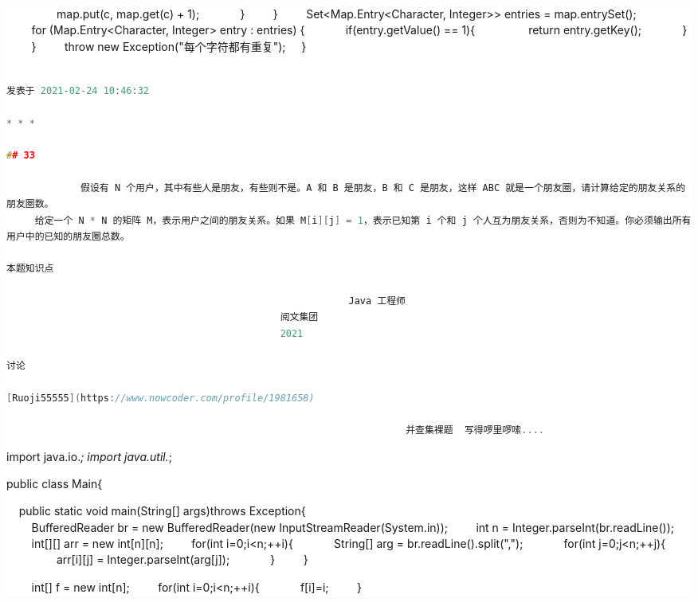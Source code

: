                 map.put(c, map.get(c) + 1);
            }
        }
        Set<Map.Entry<Character, Integer>> entries = map.entrySet();
        for (Map.Entry<Character, Integer> entry : entries) {
            if(entry.getValue() == 1){
                return entry.getKey();
            }
        }
        throw new Exception("每个字符都有重复");
    }
```cpp

发表于 2021-02-24 10:46:32

* * *

## 33

             假设有 N 个用户，其中有些人是朋友，有些则不是。A 和 B 是朋友，B 和 C 是朋友，这样 ABC 就是一个朋友圈，请计算给定的朋友关系的朋友圈数。  
     给定一个 N * N 的矩阵 M，表示用户之间的朋友关系。如果 M[i][j] = 1，表示已知第 i 个和 j 个人互为朋友关系，否则为不知道。你必须输出所有用户中的已知的朋友圈总数。

本题知识点

                                                            Java 工程师 
                                                阅文集团 
                                                2021 

讨论

[Ruoji55555](https://www.nowcoder.com/profile/1981658)

                                                                      并查集裸题  写得啰里啰嗦.... 

```
import java.io.*;
import java.util.*;

public class Main{

    public static void main(String[] args)throws Exception{
        BufferedReader br = new BufferedReader(new InputStreamReader(System.in));
        int n = Integer.parseInt(br.readLine());
        int[][] arr = new int[n][n];
        for(int i=0;i<n;++i){
            String[] arg = br.readLine().split(",");
            for(int j=0;j<n;++j){
                arr[i][j] = Integer.parseInt(arg[j]);
            }
        }

        int[] f = new int[n];
        for(int i=0;i<n;++i){
            f[i]=i;
        }
